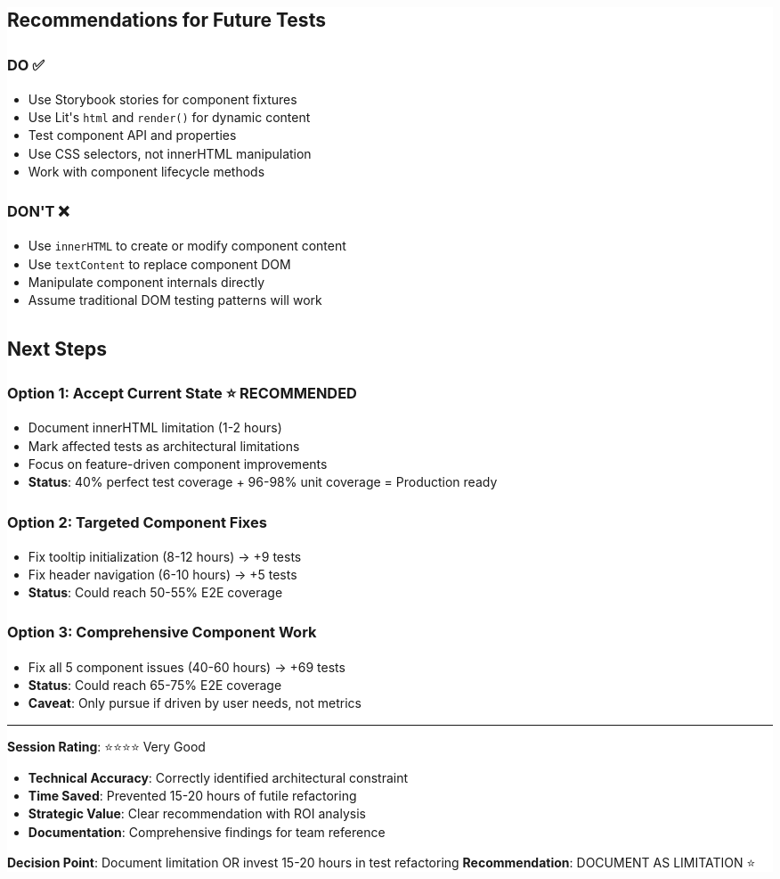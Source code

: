 ## Recommendations for Future Tests

### DO ✅
- Use Storybook stories for component fixtures
- Use Lit's `html` and `render()` for dynamic content
- Test component API and properties
- Use CSS selectors, not innerHTML manipulation
- Work with component lifecycle methods

### DON'T ❌
- Use `innerHTML` to create or modify component content
- Use `textContent` to replace component DOM
- Manipulate component internals directly
- Assume traditional DOM testing patterns will work

## Next Steps

### Option 1: Accept Current State ⭐ RECOMMENDED
- Document innerHTML limitation (1-2 hours)
- Mark affected tests as architectural limitations
- Focus on feature-driven component improvements
- **Status**: 40% perfect test coverage + 96-98% unit coverage = Production ready

### Option 2: Targeted Component Fixes
- Fix tooltip initialization (8-12 hours) → +9 tests
- Fix header navigation (6-10 hours) → +5 tests
- **Status**: Could reach 50-55% E2E coverage

### Option 3: Comprehensive Component Work
- Fix all 5 component issues (40-60 hours) → +69 tests
- **Status**: Could reach 65-75% E2E coverage
- **Caveat**: Only pursue if driven by user needs, not metrics

---

**Session Rating**: ⭐⭐⭐⭐ Very Good
- **Technical Accuracy**: Correctly identified architectural constraint
- **Time Saved**: Prevented 15-20 hours of futile refactoring
- **Strategic Value**: Clear recommendation with ROI analysis
- **Documentation**: Comprehensive findings for team reference

**Decision Point**: Document limitation OR invest 15-20 hours in test refactoring
**Recommendation**: DOCUMENT AS LIMITATION ⭐


